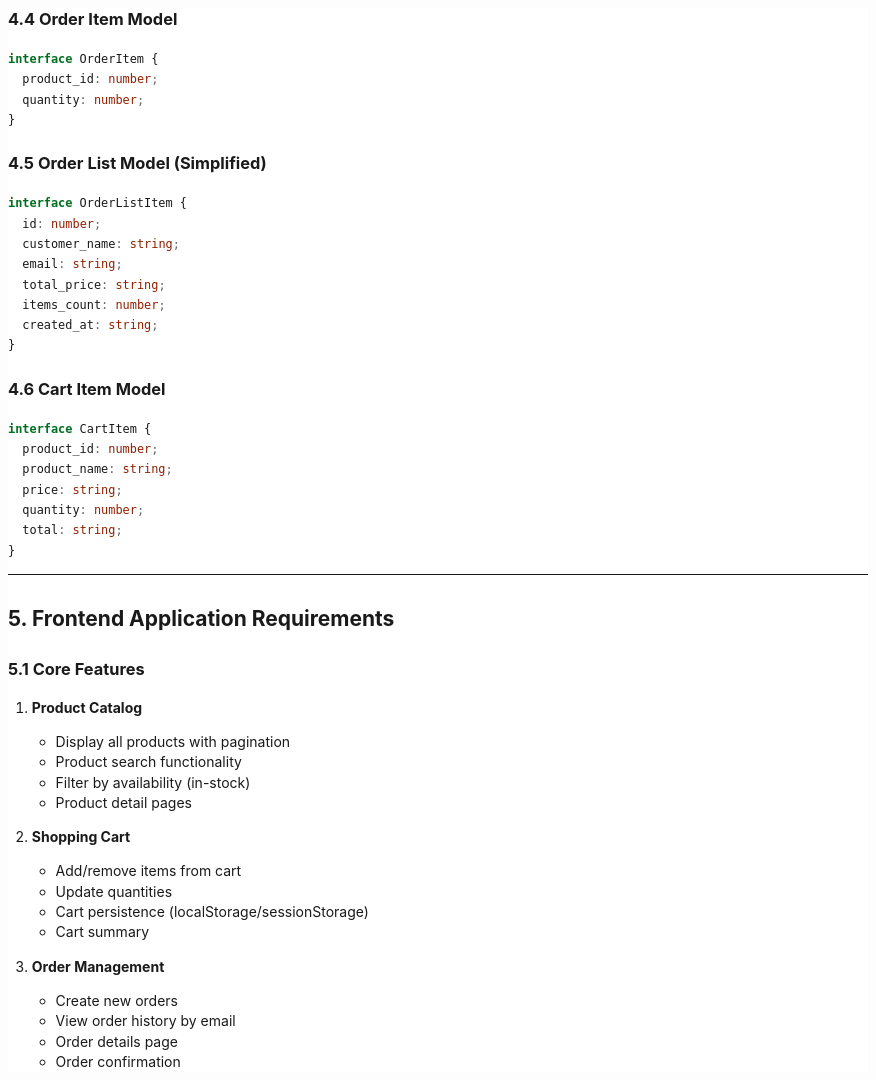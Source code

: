 ### 4.4 Order Item Model
```typescript
interface OrderItem {
  product_id: number;
  quantity: number;
}
```

### 4.5 Order List Model (Simplified)
```typescript
interface OrderListItem {
  id: number;
  customer_name: string;
  email: string;
  total_price: string;
  items_count: number;
  created_at: string;
}
```

### 4.6 Cart Item Model
```typescript
interface CartItem {
  product_id: number;
  product_name: string;
  price: string;
  quantity: number;
  total: string;
}
```

---

## 5. Frontend Application Requirements

### 5.1 Core Features
1. **Product Catalog**
   - Display all products with pagination
   - Product search functionality
   - Filter by availability (in-stock)
   - Product detail pages

2. **Shopping Cart**
   - Add/remove items from cart
   - Update quantities
   - Cart persistence (localStorage/sessionStorage)
   - Cart summary

3. **Order Management**
   - Create new orders
   - View order history by email
   - Order details page
   - Order confirmation
